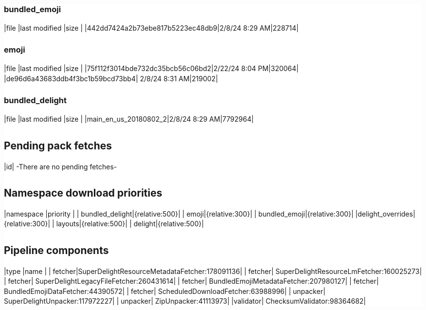 ### bundled_emoji
|file                            |last modified |size  |
|442dd7424a2b73ebe817b5223ec48db9|2/8/24 8:29 AM|228714|

### emoji
|file                            |last modified  |size  |
|75f112f3014bde732dc35bcb56c06bd2|2/22/24 8:04 PM|320064|
|de96d6a43683ddb4f3bc1b59bcd73bb4| 2/8/24 8:31 AM|219002|

### bundled_delight
|file                 |last modified |size   |
|main_en_us_20180802_2|2/8/24 8:29 AM|7792964|

## Pending pack fetches
|id|
-There are no pending fetches-

## Namespace download priorities
|namespace        |priority      |
|  bundled_delight|{relative:500}|
|            emoji|{relative:300}|
|    bundled_emoji|{relative:300}|
|delight_overrides|{relative:300}|
|          layouts|{relative:500}|
|          delight|{relative:500}|

## Pipeline components
|type     |name                                         |
|  fetcher|SuperDelightResourceMetadataFetcher:178091136|
|  fetcher|      SuperDelightResourceLmFetcher:160025273|
|  fetcher|      SuperDelightLegacyFileFetcher:260431614|
|  fetcher|        BundledEmojiMetadataFetcher:207980127|
|  fetcher|             BundledEmojiDataFetcher:44390572|
|  fetcher|            ScheduledDownloadFetcher:63988996|
| unpacker|               SuperDelightUnpacker:117972227|
| unpacker|                         ZipUnpacker:41113973|
|validator|                   ChecksumValidator:98364682|

